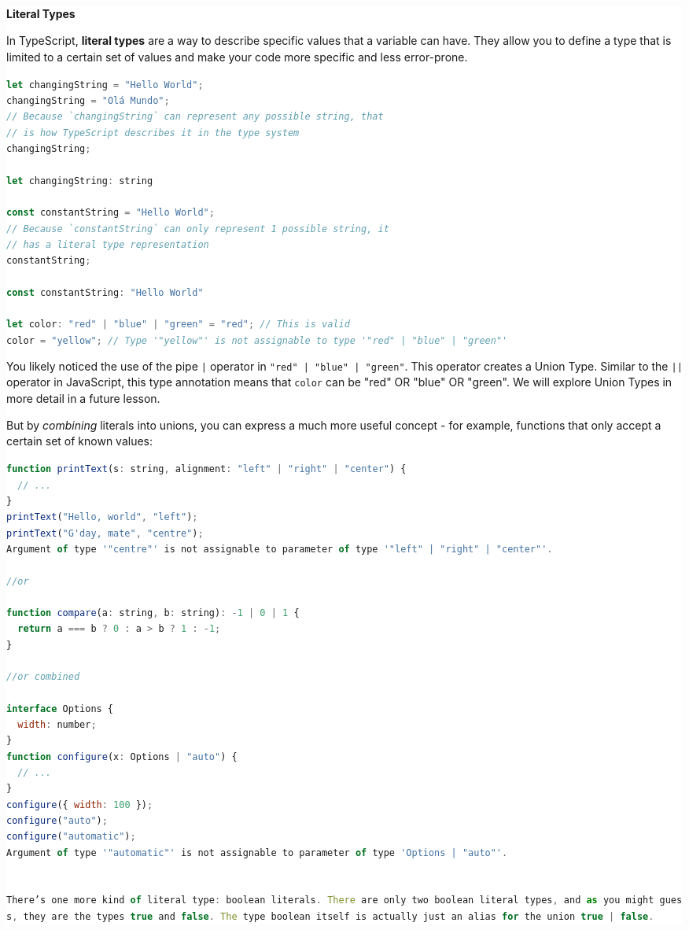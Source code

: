 **Literal Types**

In TypeScript, **literal types** are a way to describe specific values that a variable can have. They allow you to define a type that is limited to a certain set of values and make your code more specific and less error-prone.

```js
let changingString = "Hello World";
changingString = "Olá Mundo";
// Because `changingString` can represent any possible string, that
// is how TypeScript describes it in the type system
changingString;
      
let changingString: string
 
const constantString = "Hello World";
// Because `constantString` can only represent 1 possible string, it
// has a literal type representation
constantString;
      
const constantString: "Hello World"

let color: "red" | "blue" | "green" = "red"; // This is valid
color = "yellow"; // Type '"yellow"' is not assignable to type '"red" | "blue" | "green"'
```

You likely noticed the use of the pipe `|` operator in `"red" | "blue" | "green"`. This operator creates a Union Type. Similar to the `||` operator in JavaScript, this type annotation means that `color` can be "red" OR "blue" OR "green". We will explore Union Types in more detail in a future lesson.

But by *combining* literals into unions, you can express a much more useful concept - for example, functions that only accept a certain set of known values:

```js
function printText(s: string, alignment: "left" | "right" | "center") {
  // ...
}
printText("Hello, world", "left");
printText("G'day, mate", "centre");
Argument of type '"centre"' is not assignable to parameter of type '"left" | "right" | "center"'.

//or

function compare(a: string, b: string): -1 | 0 | 1 {
  return a === b ? 0 : a > b ? 1 : -1;
}

//or combined 

interface Options {
  width: number;
}
function configure(x: Options | "auto") {
  // ...
}
configure({ width: 100 });
configure("auto");
configure("automatic");
Argument of type '"automatic"' is not assignable to parameter of type 'Options | "auto"'.


There’s one more kind of literal type: boolean literals. There are only two boolean literal types, and as you might guess, they are the types true and false. The type boolean itself is actually just an alias for the union true | false.

```
